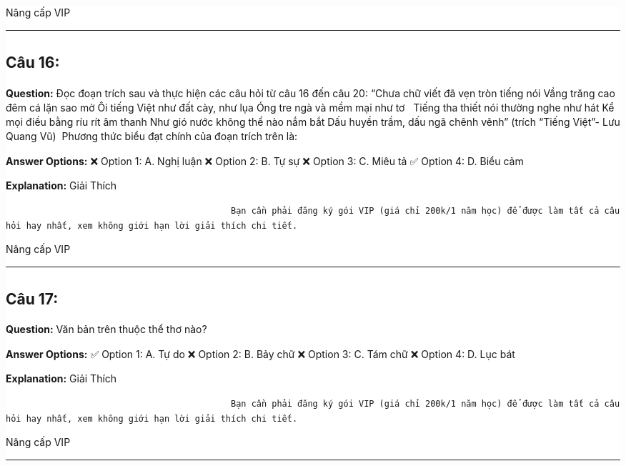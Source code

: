
Nâng cấp VIP

---

## Câu 16:

**Question:** Đọc đoạn trích sau và thực hiện các câu hỏi từ câu 16 đến câu 20: 
“Chưa chữ viết đã vẹn tròn tiếng nói
Vầng trăng cao đêm cá lặn sao mờ
Ôi tiếng Việt như đất cày, như lụa
Óng tre ngà và mềm mại như tơ
 
Tiếng tha thiết nói thường nghe như hát
Kể mọi điều bằng ríu rít âm thanh
Như gió nước không thể nào nắm bắt
Dấu huyền trầm, dấu ngã chênh vênh”
(trích “Tiếng Việt”- Lưu Quang Vũ) 
Phương thức biểu đạt chính của đoạn trích trên là:

**Answer Options:**
❌ Option 1: A. Nghị luận
❌ Option 2: B. Tự sự
❌ Option 3: C. Miêu tả
✅ Option 4: D. Biểu cảm

**Explanation:** Giải Thích




                                                Bạn cần phải đăng ký gói VIP (giá chỉ 200k/1 năm học) để được làm tất cả câu hỏi hay nhất, xem không giới hạn lời giải thích chi tiết.
                                            

Nâng cấp VIP

---

## Câu 17:

**Question:** Văn bản trên thuộc thể thơ nào?

**Answer Options:**
✅ Option 1: A. Tự do
❌ Option 2: B. Bảy chữ
❌ Option 3: C. Tám chữ
❌ Option 4: D. Lục bát

**Explanation:** Giải Thích




                                                Bạn cần phải đăng ký gói VIP (giá chỉ 200k/1 năm học) để được làm tất cả câu hỏi hay nhất, xem không giới hạn lời giải thích chi tiết.
                                            

Nâng cấp VIP

---